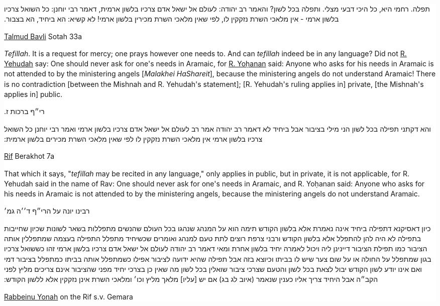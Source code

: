 
תפלה. רחמי היא, כל היכי דבעי מצלי. ותפלה בכל לשון? והאמר רב יהודה: לעולם אל ישאל אדם צרכיו בלשון ארמית, דאמר רבי יוחנן: כל השואל צרכיו בלשון ארמי - אין מלאכי השרת נזקקין לו, לפי שאין מלאכי השרת מכירין בלשון ארמי! לא קשיא: הא ביחיד, הא בצבור.‏
</span></div></td>
 
<td style="vertical-align:top;" width="53%"><div class="english">
<a href="https://secure.wikimedia.org/wikipedia/en/wiki/Talmud#Talmud_Bavli_.28Babylonian_Talmud.29">Talmud Bavli</a> Sotah 33a

<em>Tefillah</em>. It is a request for mercy; one prays however one needs to. And can <em>tefillah</em> indeed be in any language? Did not <a href="https://secure.wikimedia.org/wikipedia/en/wiki/Judah_ben_Ilai">R. Yehudah</a> say: One should never ask for one's needs in Aramaic, for <a href="https://secure.wikimedia.org/wikipedia/en/wiki/Yochanan_bar_Nafcha">R. Yoḥanan</a> said: Anyone who asks for his needs in Aramaic is not attended to by the ministering angels [<em>Malakhei HaShareit</em>], because the ministering angels do not understand Aramaic! There is no contradiction [between the Mishnah and R. Yehudah's statement]; [R. Yehudah's ruling applies in] private, [the Mishnah's applies in] public.
</td>
</tr><tr>
<td style="vertical-align:top;" width="46%">
<div class="liturgy"><span lang="he">
רי״ף ברכות ז.‏

והא דקתני תפילה בכל לשון הני מילי בציבור אבל ביחיד לא דאמר רב יהודה אמר רב לעולם אל ישאל אדם צרכיו בלשון ארמי ואמר רבי יוחנן כל השואל צרכיו בלשון ארמי אין מלאכי השרת נזקקין לו לפי שאין מלאכי השרת מכירים בלשון ארמית:‏
</span></div></td>
 
<td style="vertical-align:top;" width="53%"><div class="english">
<a href="https://secure.wikimedia.org/wikipedia/en/wiki/Isaac_Alfasi">Rif</a> Berakhot 7a

That which it says, "<em>tefillah</em> may be recited in any language," only applies in public, but in private, it is not applicable, for R. Yehudah said in the name of Rav: One should never ask for one's needs in Aramaic, and R. Yoḥanan said: Anyone who asks for his needs in Aramaic is not attended to by the ministering angels, because the ministering angels do not understand Aramaic.
</td>
</tr><tr>
<td style="vertical-align:top;" width="46%">
<div class="liturgy"><span lang="he">
רבינו יונה על הרי״ף ד׳׳ה גמ׳

כיון דאסיקנא דתפילה ביחיד אינה נאמרת אלא בלשון הקודש תימה הוא על המנהג שנהגו בכל העולם שהנשים מתפללות בשאר לשונות שכיון שחייבות בתפילה לא היה להן להתפלל אלא בלשון הקודש ורבני צרפת רוצים לתת טעם למנהג ואומרים שכשיחיד מתפלל התפילה בעצמה שמתפללין אותה הציבור כמו תפילת הציבור דיינינן ליה ויכול לאמרה יחיד בלשון אחרת ומאי דאמר רב יהודה לעולם אל ישאל אדם צרכיו בלשון ארמי זהו כששואל צרכיו בגון שמתפלל על החולה או על שום צער שיש לו בביתו וכיוצא בזה אבל תפילה שהיא ידועה לציבור אפילו כשמתפלל אותה בביתו כמתפלל בציבור דמי ואם אינו יודע לשון הקודש יבול לצאת בכל לשון והטעם שצרכי ציבור שואלין בכל לשון מה שאין כן בצרכי יחיד מפני שהציבור אינם צריכים מליץ לפני הקב״ה אבל היחיד צריך אליו כענין שנאמר (איוב לג בג) אם יש [עליו] מלאך מליץ וכו׳ ומלאכי השרת אינן נזקקין אלא ללשון הקודש:‏
</span></div></td>
 
<td style="vertical-align:top;" width="53%"><div class="english">
<a href="https://secure.wikimedia.org/wikipedia/en/wiki/Rabbeinu_Yona">Rabbeinu Yonah</a> on the Rif s.v. Gemara
